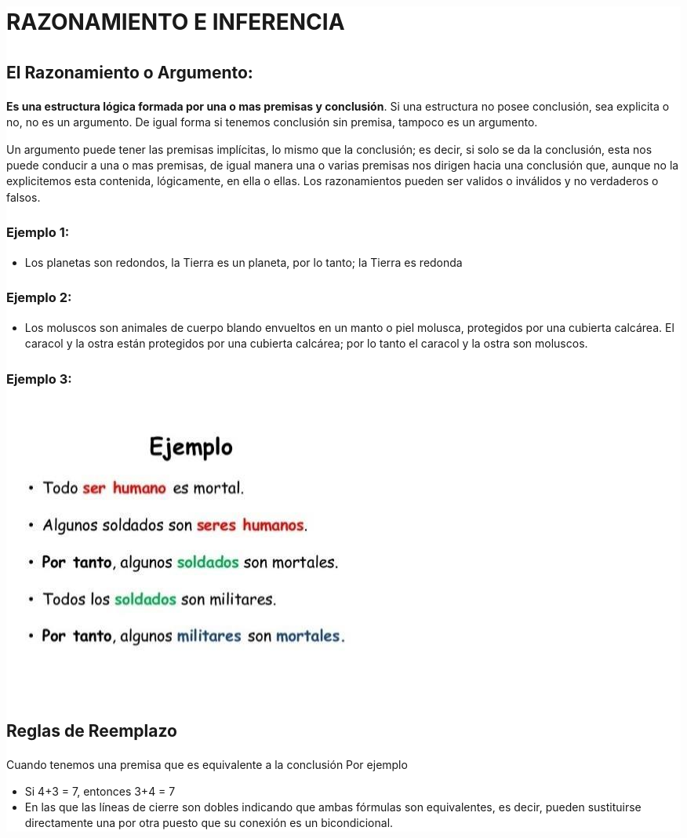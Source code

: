 
# **RAZONAMIENTO E INFERENCIA**
## **El Razonamiento o Argumento:**

**Es una estructura lógica formada por una o mas premisas y conclusión**. Si una estructura no posee conclusión, sea explicita o no, no es un argumento. De igual forma si tenemos conclusión sin premisa, tampoco es un argumento.

Un argumento puede tener las premisas implícitas, lo mismo que la conclusión; es decir, si solo se da la conclusión, esta nos puede conducir a una o mas premisas, de igual manera una o varias premisas nos dirigen hacia una conclusión que, aunque no la explicitemos esta contenida, lógicamente, en ella o ellas. Los razonamientos pueden ser validos o inválidos y no verdaderos o falsos.

### **Ejemplo 1:**

*	Los planetas son redondos, la Tierra es un planeta, por lo tanto; la Tierra es redonda

### **Ejemplo 2:**
*	Los moluscos son animales de cuerpo blando envueltos en un manto o piel molusca, protegidos por una cubierta calcárea. El caracol y la ostra están protegidos por una cubierta calcárea; por lo tanto el caracol y la ostra son moluscos.

### **Ejemplo 3:**

![screen](Razonamiento.jpg)
---
## **Reglas de Reemplazo**

Cuando tenemos una premisa que es equivalente a la conclusión
 Por ejemplo
* Si 4+3 = 7, entonces 3+4 = 7
* En las que las líneas de cierre son dobles indicando que ambas fórmulas son equivalentes, es decir, pueden sustituirse directamente una por otra puesto que su conexión es un bicondicional.
